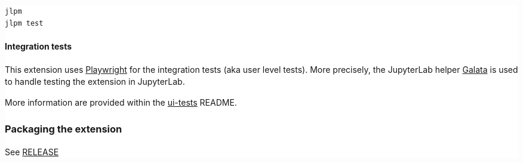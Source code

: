 ```sh
jlpm
jlpm test
```

#### Integration tests

This extension uses [Playwright](https://playwright.dev/) for the integration tests (aka user level tests).
More precisely, the JupyterLab helper [Galata](https://github.com/jupyterlab/jupyterlab/tree/master/galata) is used to handle testing the extension in JupyterLab.

More information are provided within the [ui-tests](./ui-tests/README.md) README.

### Packaging the extension

See [RELEASE](RELEASE.md)
